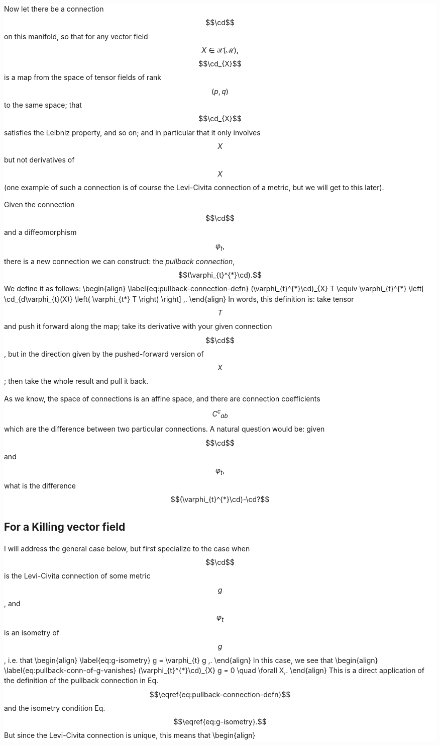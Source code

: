 Now let there be a connection $$\cd$$ on this manifold, so that for any
vector field
$$X\in \mathcal{X}(\mathcal{M}),$$
$$\cd_{X}$$
is a map from the space of tensor fields of rank
$$(p,q)$$
to the same space; that
$$\cd_{X}$$
satisfies the Leibniz property, and so on; and in particular
that it only involves $$X$$ but not derivatives of $$X$$ (one example of
such a connection is of course the Levi-Civita connection of a metric,
but we will get to this later).

Given the connection $$\cd$$ and a diffeomorphism
$$\varphi_{t},$$
there is a new connection we can construct: the *pullback connection*,
$$(\varphi_{t}^{*}\cd).$$ 
We define it as follows:
\\begin{align}
  \label{eq:pullback-connection-defn}
  (\varphi_{t}^{*}\cd)\_{X} T \equiv \varphi_{t}^{\*}
  \left[
  \cd_{d\varphi_{t}(X)} 
  \left(
  \varphi_{t\*} T
  \right)
  \right]
  \,.
\\end{align}
In words, this definition is: take tensor $$T$$ and push it forward
along the map; take its derivative with your given connection $$\cd$$,
but in the direction given by the pushed-forward version of $$X$$; then
take the whole result and pull it back.

As we know, the space of connections is an affine space, and there are
connection coefficients
$$C^{c}{}_{ab}$$
which are the difference between two particular connections.  A
natural question would be:
given $$\cd$$ and
$$\varphi_{t},$$
what is the difference
$$(\varphi_{t}^{*}\cd)-\cd?$$

## For a Killing vector field

I will address the general case below, but first
specialize to the case when $$\cd$$ is the Levi-Civita connection of
some metric $$g$$, and $$\varphi_{t}$$ is an isometry of $$g$$, i.e. that
\\begin{align}
  \label{eq:g-isometry}
  g = \varphi\_{t} g
  \,.
\\end{align}
In this case, we see that
\\begin{align}
  \label{eq:pullback-conn-of-g-vanishes}
  (\varphi\_{t}^{\*}\cd)\_{X} g = 0 \quad \forall X\,.
\\end{align}
This is a direct application of the definition of the pullback
connection in Eq. $$\eqref{eq:pullback-connection-defn}$$ and the isometry
condition Eq. $$\eqref{eq:g-isometry}.$$  But since the Levi-Civita
connection is unique, this means that
\\begin{align}